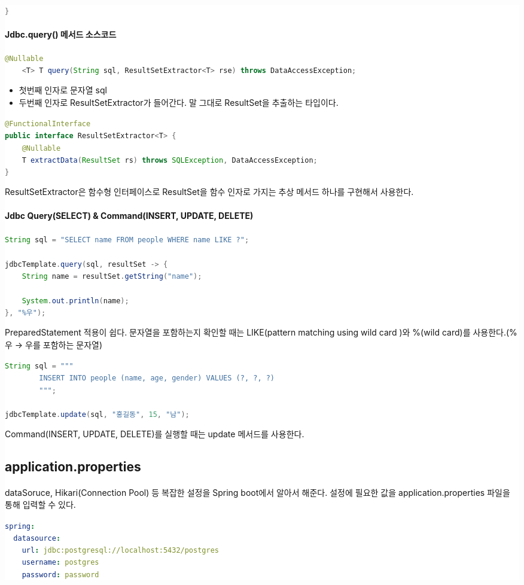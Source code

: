 ```Java
}
```

#### Jdbc.query() 메서드 소스코드

```Java
@Nullable
    <T> T query(String sql, ResultSetExtractor<T> rse) throws DataAccessException;
```

- 첫번째 인자로 문자열 sql
- 두번째 인자로 ResultSetExtractor가 들어간다. 말 그대로 ResultSet을 추출하는 타입이다.

```Java
@FunctionalInterface
public interface ResultSetExtractor<T> {
    @Nullable
    T extractData(ResultSet rs) throws SQLException, DataAccessException;
}
```

ResultSetExtractor은 함수형 인터페이스로 ResultSet을 함수 인자로 가지는 추상 메서드 하나를 구현해서 사용한다.

#### Jdbc Query(SELECT) & Command(INSERT, UPDATE, DELETE)

```Java
String sql = "SELECT name FROM people WHERE name LIKE ?";

jdbcTemplate.query(sql, resultSet -> {
	String name = resultSet.getString("name");

	System.out.println(name);
}, "%우");
```

PreparedStatement 적용이 쉽다. 문자열을 포함하는지 확인할 때는 LIKE(pattern matching using wild card )와 %(wild card)를 사용한다.(%우 → 우를 포함하는 문자열)

```Java
String sql = """
		INSERT INTO people (name, age, gender) VALUES (?, ?, ?)
		""";
			
jdbcTemplate.update(sql, "홍길동", 15, "남");
```

Command(INSERT, UPDATE, DELETE)를 실행할 때는 update 메서드를 사용한다.

## application.properties

dataSoruce, Hikari(Connection Pool) 등 복잡한 설정을 Spring boot에서 알아서 해준다. 설정에 필요한 값을 application.properties 파일을 통해 입력할 수 있다.

```yml
spring:
  datasource:
    url: jdbc:postgresql://localhost:5432/postgres
    username: postgres
    password: password
```
